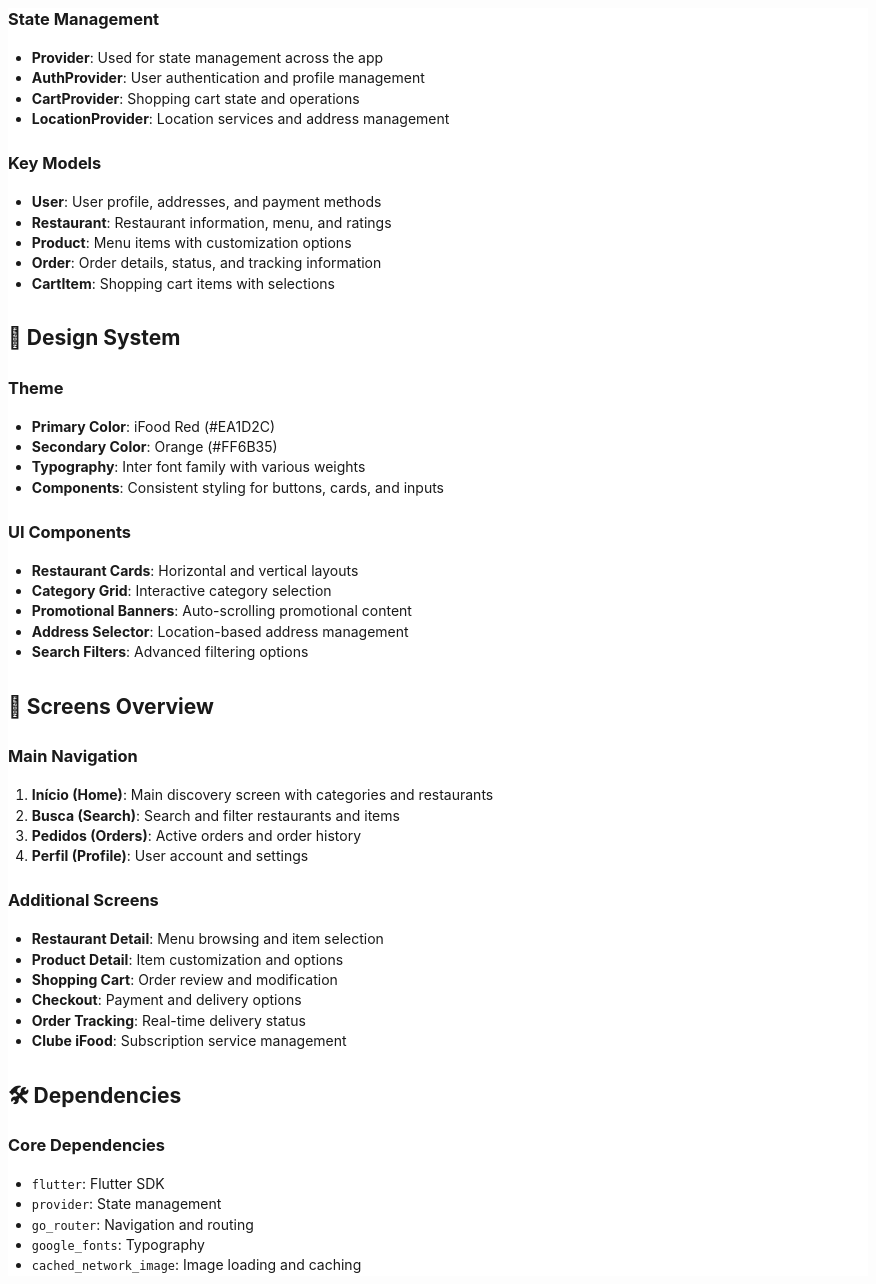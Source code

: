 ### State Management
- **Provider**: Used for state management across the app
- **AuthProvider**: User authentication and profile management
- **CartProvider**: Shopping cart state and operations
- **LocationProvider**: Location services and address management

### Key Models
- **User**: User profile, addresses, and payment methods
- **Restaurant**: Restaurant information, menu, and ratings
- **Product**: Menu items with customization options
- **Order**: Order details, status, and tracking information
- **CartItem**: Shopping cart items with selections

## 🎨 Design System

### Theme
- **Primary Color**: iFood Red (#EA1D2C)
- **Secondary Color**: Orange (#FF6B35)
- **Typography**: Inter font family with various weights
- **Components**: Consistent styling for buttons, cards, and inputs

### UI Components
- **Restaurant Cards**: Horizontal and vertical layouts
- **Category Grid**: Interactive category selection
- **Promotional Banners**: Auto-scrolling promotional content
- **Address Selector**: Location-based address management
- **Search Filters**: Advanced filtering options

## 📱 Screens Overview

### Main Navigation
1. **Início (Home)**: Main discovery screen with categories and restaurants
2. **Busca (Search)**: Search and filter restaurants and items
3. **Pedidos (Orders)**: Active orders and order history
4. **Perfil (Profile)**: User account and settings

### Additional Screens
- **Restaurant Detail**: Menu browsing and item selection
- **Product Detail**: Item customization and options
- **Shopping Cart**: Order review and modification
- **Checkout**: Payment and delivery options
- **Order Tracking**: Real-time delivery status
- **Clube iFood**: Subscription service management

## 🛠️ Dependencies

### Core Dependencies
- `flutter`: Flutter SDK
- `provider`: State management
- `go_router`: Navigation and routing
- `google_fonts`: Typography
- `cached_network_image`: Image loading and caching

